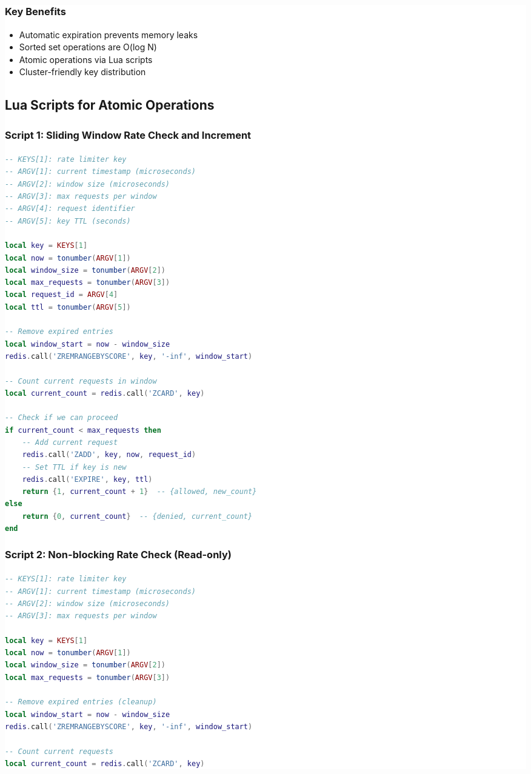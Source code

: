 ### Key Benefits
- Automatic expiration prevents memory leaks
- Sorted set operations are O(log N)
- Atomic operations via Lua scripts
- Cluster-friendly key distribution

## Lua Scripts for Atomic Operations

### Script 1: Sliding Window Rate Check and Increment
```lua
-- KEYS[1]: rate limiter key
-- ARGV[1]: current timestamp (microseconds)
-- ARGV[2]: window size (microseconds)  
-- ARGV[3]: max requests per window
-- ARGV[4]: request identifier
-- ARGV[5]: key TTL (seconds)

local key = KEYS[1]
local now = tonumber(ARGV[1])
local window_size = tonumber(ARGV[2])
local max_requests = tonumber(ARGV[3])
local request_id = ARGV[4]
local ttl = tonumber(ARGV[5])

-- Remove expired entries
local window_start = now - window_size
redis.call('ZREMRANGEBYSCORE', key, '-inf', window_start)

-- Count current requests in window
local current_count = redis.call('ZCARD', key)

-- Check if we can proceed
if current_count < max_requests then
    -- Add current request
    redis.call('ZADD', key, now, request_id)
    -- Set TTL if key is new
    redis.call('EXPIRE', key, ttl)
    return {1, current_count + 1}  -- {allowed, new_count}
else
    return {0, current_count}  -- {denied, current_count}
end
```

### Script 2: Non-blocking Rate Check (Read-only)
```lua
-- KEYS[1]: rate limiter key
-- ARGV[1]: current timestamp (microseconds)
-- ARGV[2]: window size (microseconds)
-- ARGV[3]: max requests per window

local key = KEYS[1]
local now = tonumber(ARGV[1])
local window_size = tonumber(ARGV[2])
local max_requests = tonumber(ARGV[3])

-- Remove expired entries (cleanup)
local window_start = now - window_size
redis.call('ZREMRANGEBYSCORE', key, '-inf', window_start)

-- Count current requests
local current_count = redis.call('ZCARD', key)

```